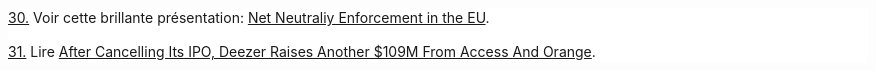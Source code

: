 
<a href='#note_30' name='foot_30' data-text='Voir cette brillante présentation: ‘Net Neutraliy Enforcement in the EU’.'>30.</a> Voir cette brillante présentation: [Net Neutraliy Enforcement in the EU](https://archive.is/20180131/https://media.ccc.de/v/34c3-9125-net_neutraliy_enforcement_in_the_eu).


<a href='#note_31' name='foot_31' data-text='Lire ‘After Cancelling Its IPO, Deezer Raises Another $109M From Access And Orange’.'>31.</a> Lire [After Cancelling Its IPO, Deezer Raises Another $109M From Access And Orange](https://archive.is/20180131/https://techcrunch.com/2016/01/20/deezer-100/).
